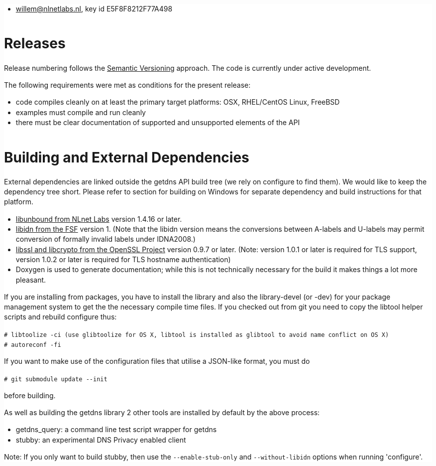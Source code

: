* willem@nlnetlabs.nl, key id E5F8F8212F77A498

# Releases

Release numbering follows the [Semantic Versioning](http://semver.org/)
approach.  The code is currently under active development.

The following requirements were met as conditions for the present release:

* code compiles cleanly on at least the primary target platforms: OSX, RHEL/CentOS Linux, FreeBSD
* examples must compile and run cleanly
* there must be clear documentation of supported and unsupported elements of the API

# Building and External Dependencies

External dependencies are linked outside the getdns API build tree (we rely on configure to find them).  We would like to keep the dependency tree short.  Please refer to section for building on Windows for separate dependency and build instructions for that platform.

* [libunbound from NLnet Labs](https://unbound.net/) version 1.4.16 or later.
* [libidn from the FSF](https://www.gnu.org/software/libidn/) version 1.  (Note that the libidn version means the conversions between A-labels and U-labels may permit conversion of formally invalid labels under IDNA2008.)
* [libssl and libcrypto from the OpenSSL Project](https://www.openssl.org/) version 0.9.7 or later. (Note: version 1.0.1 or later is required for TLS support, version 1.0.2 or later is required for TLS hostname authentication)
* Doxygen is used to generate documentation; while this is not technically necessary for the build it makes things a lot more pleasant.

If you are installing from packages, you have to install the library and also the library-devel (or -dev) for your package management system to get the the necessary compile time files.  If you checked out from git you need to copy the libtool helper scripts and rebuild configure thus:

    # libtoolize -ci (use glibtoolize for OS X, libtool is installed as glibtool to avoid name conflict on OS X)
    # autoreconf -fi

If you want to make use of the configuration files that utilise a JSON-like format, you must do 

    # git submodule update --init

before building. 

As well as building the getdns library 2 other tools are installed by default by the above process:

* getdns_query: a command line test script wrapper for getdns
* stubby: an experimental DNS Privacy enabled client

Note: If you only want to build stubby, then use the `--enable-stub-only` and `--without-libidn` options when running 'configure'.
